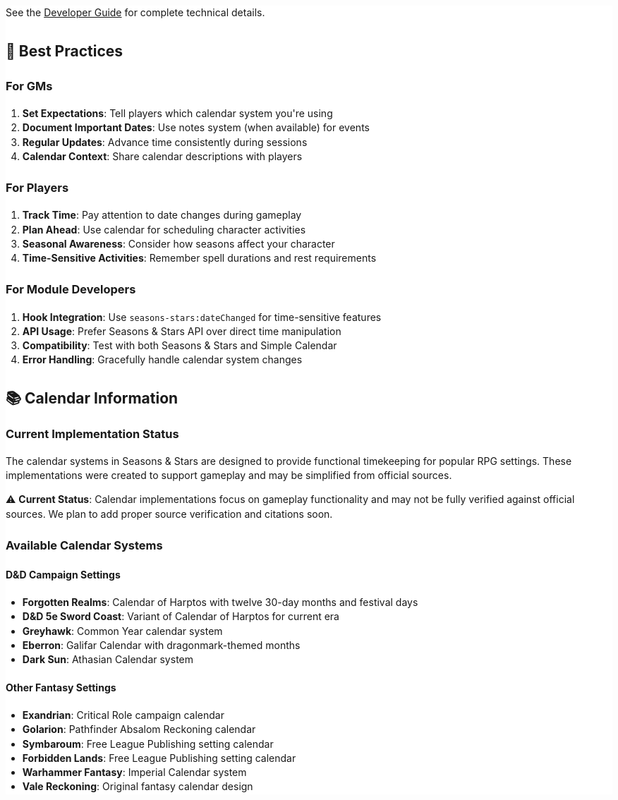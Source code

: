 See the [Developer Guide](./DEVELOPER-GUIDE.md) for complete technical details.

## 🎯 Best Practices

### For GMs

1. **Set Expectations**: Tell players which calendar system you're using
2. **Document Important Dates**: Use notes system (when available) for events
3. **Regular Updates**: Advance time consistently during sessions
4. **Calendar Context**: Share calendar descriptions with players

### For Players

1. **Track Time**: Pay attention to date changes during gameplay
2. **Plan Ahead**: Use calendar for scheduling character activities
3. **Seasonal Awareness**: Consider how seasons affect your character
4. **Time-Sensitive Activities**: Remember spell durations and rest requirements

### For Module Developers

1. **Hook Integration**: Use `seasons-stars:dateChanged` for time-sensitive features
2. **API Usage**: Prefer Seasons & Stars API over direct time manipulation
3. **Compatibility**: Test with both Seasons & Stars and Simple Calendar
4. **Error Handling**: Gracefully handle calendar system changes

## 📚 Calendar Information

### Current Implementation Status

The calendar systems in Seasons & Stars are designed to provide functional timekeeping for popular RPG settings. These implementations were created to support gameplay and may be simplified from official sources.

⚠️ **Current Status**: Calendar implementations focus on gameplay functionality and may not be fully verified against official sources. We plan to add proper source verification and citations soon.

### Available Calendar Systems

#### D&D Campaign Settings

- **Forgotten Realms**: Calendar of Harptos with twelve 30-day months and festival days
- **D&D 5e Sword Coast**: Variant of Calendar of Harptos for current era
- **Greyhawk**: Common Year calendar system
- **Eberron**: Galifar Calendar with dragonmark-themed months
- **Dark Sun**: Athasian Calendar system

#### Other Fantasy Settings

- **Exandrian**: Critical Role campaign calendar
- **Golarion**: Pathfinder Absalom Reckoning calendar
- **Symbaroum**: Free League Publishing setting calendar
- **Forbidden Lands**: Free League Publishing setting calendar
- **Warhammer Fantasy**: Imperial Calendar system
- **Vale Reckoning**: Original fantasy calendar design
